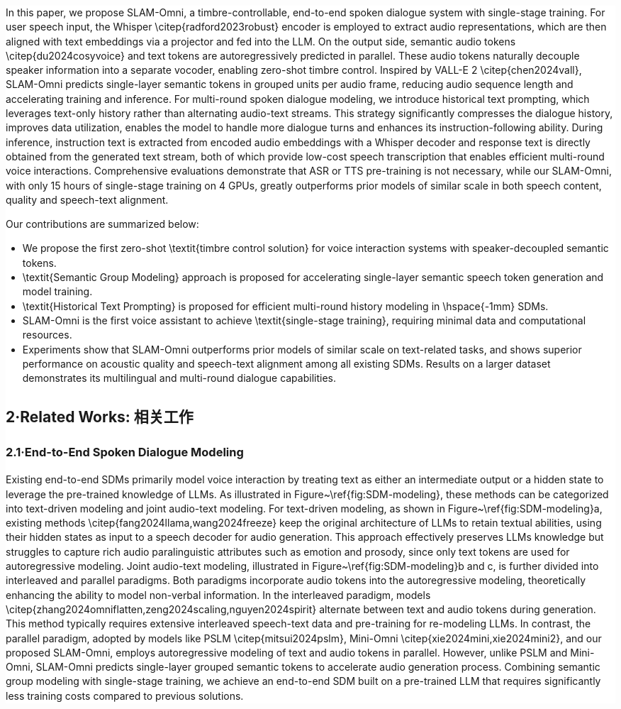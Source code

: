 In this paper, we propose SLAM-Omni, a timbre-controllable, end-to-end spoken dialogue system with single-stage training.
For user speech input, the Whisper \citep{radford2023robust} encoder is employed to extract audio representations, which are then aligned with text embeddings via a projector and fed into the LLM.
On the output side, semantic audio tokens \citep{du2024cosyvoice} and text tokens are autoregressively predicted in parallel.
These audio tokens naturally decouple speaker information into a separate vocoder, enabling zero-shot timbre control.
Inspired by VALL-E 2 \citep{chen2024vall}, SLAM-Omni predicts single-layer semantic tokens in grouped units per audio frame, reducing audio sequence length and accelerating training and inference.
For multi-round spoken dialogue modeling, we introduce historical text prompting, which leverages text-only history rather than alternating audio-text streams.
This strategy significantly compresses the dialogue history, improves data utilization, enables the model to handle more dialogue turns and enhances its instruction-following ability.
During inference, instruction text is extracted from encoded audio embeddings with a Whisper decoder and response text is directly obtained from the generated text stream, both of which provide low-cost speech transcription that enables efficient multi-round voice interactions.
Comprehensive evaluations demonstrate that ASR or TTS pre-training is not necessary, while our SLAM-Omni, with only 15 hours of single-stage training on 4 GPUs, greatly outperforms prior models of similar scale in both speech content, quality and speech-text alignment.

Our contributions are summarized below:
- We propose the first zero-shot \textit{timbre control solution} for voice interaction systems with speaker-decoupled semantic tokens.
- \textit{Semantic Group Modeling} approach is proposed for accelerating single-layer semantic speech token generation and model training.
- \textit{Historical Text Prompting} is proposed for efficient multi-round history modeling in \hspace{-1mm} SDMs.
- SLAM-Omni is the first voice assistant to achieve \textit{single-stage training}, requiring minimal data and computational resources.
-  Experiments show that SLAM-Omni outperforms prior models of similar scale on text-related tasks, and shows superior performance on acoustic quality and speech-text alignment among all existing SDMs.
Results on a larger dataset demonstrates its multilingual and multi-round dialogue capabilities.

## 2·Related Works: 相关工作

### 2.1·End-to-End Spoken Dialogue Modeling

Existing end-to-end SDMs primarily model voice interaction by treating text as either an intermediate output or a hidden state to leverage the pre-trained knowledge of LLMs.
As illustrated in Figure~\ref{fig:SDM-modeling}, these methods can be categorized into text-driven modeling and joint audio-text modeling.
For text-driven modeling, as shown in Figure~\ref{fig:SDM-modeling}a, existing methods \citep{fang2024llama,wang2024freeze} keep the original architecture of LLMs to retain textual abilities, using their hidden states as input to a speech decoder for audio generation.
This approach effectively preserves LLMs knowledge but struggles to capture rich audio paralinguistic attributes such as emotion and prosody, since only text tokens are used for autoregressive modeling.
Joint audio-text modeling, illustrated in Figure~\ref{fig:SDM-modeling}b and c, is further divided into interleaved and parallel paradigms.
Both paradigms incorporate audio tokens into the autoregressive modeling, theoretically enhancing the ability to model non-verbal information.
In the interleaved paradigm, models \citep{zhang2024omniflatten,zeng2024scaling,nguyen2024spirit} alternate between text and audio tokens during generation.
This method typically requires extensive interleaved speech-text data and pre-training for re-modeling LLMs.
In contrast, the parallel paradigm, adopted by models like PSLM \citep{mitsui2024pslm}, Mini-Omni \citep{xie2024mini,xie2024mini2}, and our proposed SLAM-Omni, employs autoregressive modeling of text and audio tokens in parallel.
However, unlike PSLM and Mini-Omni, SLAM-Omni predicts single-layer grouped semantic tokens to accelerate audio generation process.
Combining semantic group modeling with single-stage training, we achieve an end-to-end SDM built on a pre-trained LLM that requires significantly less training costs compared to previous solutions.